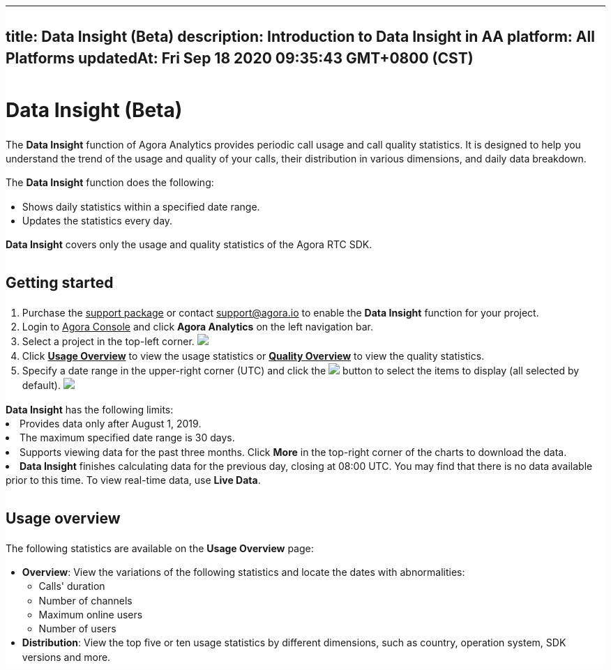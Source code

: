 
---
title: Data Insight (Beta)
description: Introduction to Data Insight in AA
platform: All Platforms
updatedAt: Fri Sep 18 2020 09:35:43 GMT+0800 (CST)
---
# Data Insight (Beta)
The **Data Insight** function of Agora Analytics provides periodic call usage and call quality statistics. It is designed to help you understand the trend of the usage and quality of your calls, their distribution in various dimensions, and daily data breakdown.

The **Data Insight** function does the following:

- Shows daily statistics within a specified date range. 
- Updates the statistics every day.

<div class="alert info"><b>Data Insight</b> covers only the usage and quality statistics of the Agora RTC SDK.</div>

## Getting started

1. Purchase the <a href="https://console.agora.io/support/plan">support package</a > or contact support@agora.io to enable the **Data Insight** function for your project.
2. Login to [Agora Console](https://console.agora.io) and click **Agora Analytics** on the left navigation bar.
3. Select a project in the top-left corner.
   ![](https://web-cdn.agora.io/docs-files/1570869036486)
4. Click [**Usage Overview**](#usage) to view the usage statistics or [**Quality Overview**](#quality) to view the quality statistics.
5. Specify a date range in the upper-right corner (UTC) and click the ![](https://web-cdn.agora.io/docs-files/1570870803303) button to select the items to display (all selected by default).
   ![](https://web-cdn.agora.io/docs-files/1570776247336)

<div class="alert note"><b>Data Insight</b> has the following limits:
  <li>Provides data only after August 1, 2019.</li>
<li>The maximum specified date range is 30 days.</li>
<li>Supports viewing data for the past three months. Click <b>More</b> in the top-right corner of the charts to download the data.</li>
	<li><b>Data Insight</b> finishes calculating data for the previous day, closing at 08:00 UTC. You may find that there is no data available prior to this time. To view real-time data, use <b>Live Data</b>.</li>
</div>

## <a name="usage"></a>Usage overview

The following statistics are available on the **Usage Overview** page:

- **Overview**: View the variations of the following statistics and locate the dates with abnormalities:
  - Calls' duration
  - Number of channels
  - Maximum online users
  - Number of users
- **Distribution**: View the top five or ten usage statistics by different dimensions, such as country, operation system, SDK versions and more.
